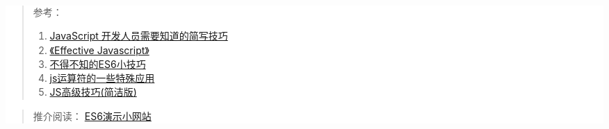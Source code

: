 > 参考：
> 1. [JavaScript 开发人员需要知道的简写技巧](https://my.oschina.net/powertoolsteam/blog/1555271)
> 2. [《Effective Javascript》](https://book.douban.com/subject/25786138/)
> 3. [不得不知的ES6小技巧](http://mp.weixin.qq.com/s/NAbvosbJ4utOgFaM-6wO4Q "不得不知的ES6小技巧")
> 4. [js运算符的一些特殊应用](https://www.cnblogs.com/daysme/p/6492398.html)
> 5. [JS高级技巧(简洁版)](https://juejin.im/post/5aeff683f265da0ba351f786)

> 推介阅读：
> [ES6演示小网站](http://es6-features.org)
